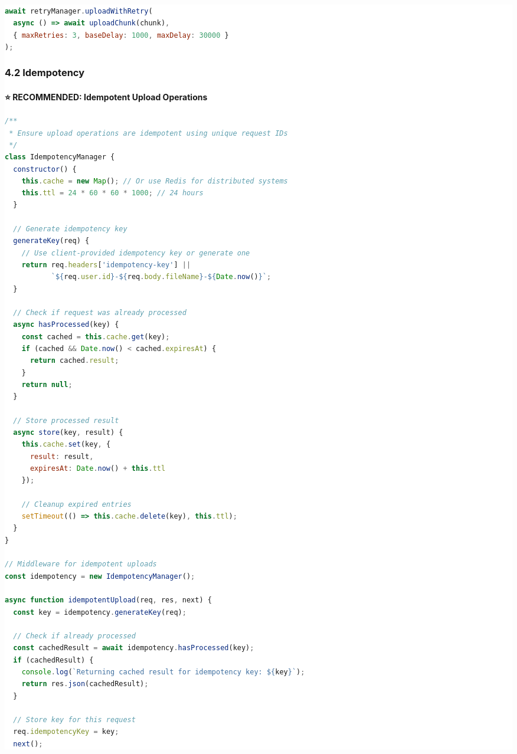 ```javascript
await retryManager.uploadWithRetry(
  async () => await uploadChunk(chunk),
  { maxRetries: 3, baseDelay: 1000, maxDelay: 30000 }
);
```

### 4.2 Idempotency

#### ⭐ RECOMMENDED: Idempotent Upload Operations
```javascript
/**
 * Ensure upload operations are idempotent using unique request IDs
 */
class IdempotencyManager {
  constructor() {
    this.cache = new Map(); // Or use Redis for distributed systems
    this.ttl = 24 * 60 * 60 * 1000; // 24 hours
  }

  // Generate idempotency key
  generateKey(req) {
    // Use client-provided idempotency key or generate one
    return req.headers['idempotency-key'] ||
           `${req.user.id}-${req.body.fileName}-${Date.now()}`;
  }

  // Check if request was already processed
  async hasProcessed(key) {
    const cached = this.cache.get(key);
    if (cached && Date.now() < cached.expiresAt) {
      return cached.result;
    }
    return null;
  }

  // Store processed result
  async store(key, result) {
    this.cache.set(key, {
      result: result,
      expiresAt: Date.now() + this.ttl
    });

    // Cleanup expired entries
    setTimeout(() => this.cache.delete(key), this.ttl);
  }
}

// Middleware for idempotent uploads
const idempotency = new IdempotencyManager();

async function idempotentUpload(req, res, next) {
  const key = idempotency.generateKey(req);

  // Check if already processed
  const cachedResult = await idempotency.hasProcessed(key);
  if (cachedResult) {
    console.log(`Returning cached result for idempotency key: ${key}`);
    return res.json(cachedResult);
  }

  // Store key for this request
  req.idempotencyKey = key;
  next();
```